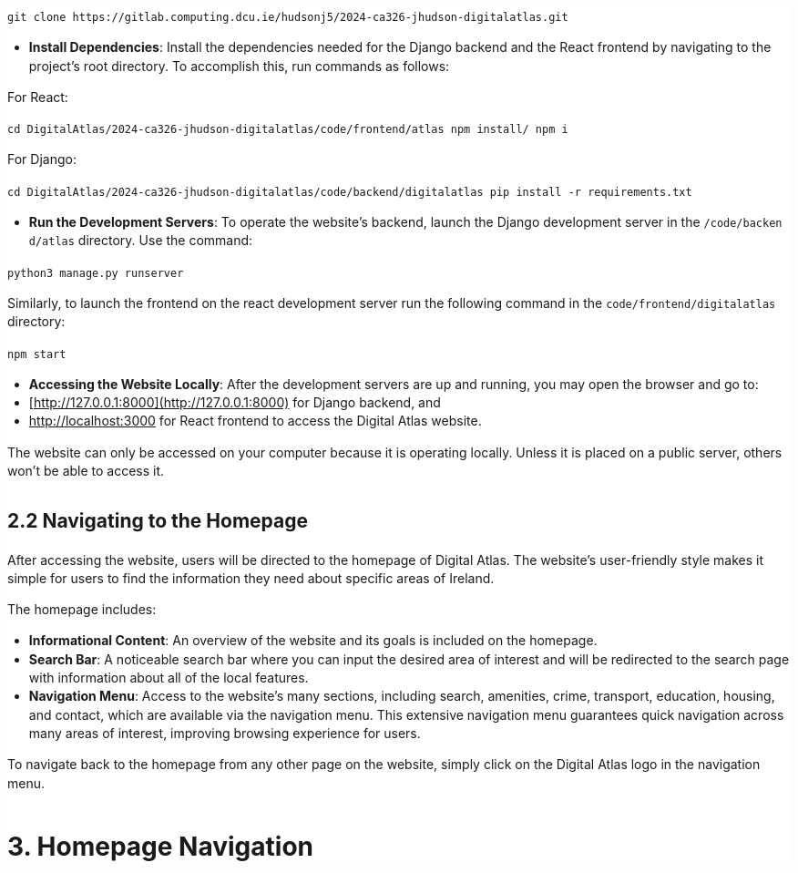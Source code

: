 `git clone https://gitlab.computing.dcu.ie/hudsonj5/2024-ca326-jhudson-digitalatlas.git`


- **Install Dependencies**: Install the dependencies needed for the Django backend and the React frontend by navigating to the project’s root directory. To accomplish this, run commands as follows:

For React:

`cd DigitalAtlas/2024-ca326-jhudson-digitalatlas/code/frontend/atlas
npm install/ npm i`

For Django:

`cd DigitalAtlas/2024-ca326-jhudson-digitalatlas/code/backend/digitalatlas
pip install -r requirements.txt`


- **Run the Development Servers**: To operate the website’s backend, launch the Django development server in the `/code/backend/atlas` directory. Use the command:

`python3 manage.py runserver`

Similarly, to launch the frontend on the react development server run the following command in the `code/frontend/digitalatlas` directory:

`npm start`


- **Accessing the Website Locally**: After the development servers are up and running, you may open the browser and go to:
- [http://127.0.0.1:8000](http://127.0.0.1:8000) for Django backend, and
- [http://localhost:3000](http://localhost:3000) for React frontend
to access the Digital Atlas website.

The website can only be accessed on your computer because it is operating locally. Unless it is placed on a public server, others won’t be able to access it.

## 2.2 Navigating to the Homepage

After accessing the website, users will be directed to the homepage of Digital Atlas. The website’s user-friendly style makes it simple for users to find the information they need about specific areas of Ireland.

The homepage includes:

- **Informational Content**: An overview of the website and its goals is included on the homepage.
- **Search Bar**: A noticeable search bar where you can input the desired area of interest and will be redirected to the search page with information about all of the local features.
- **Navigation Menu**: Access to the website’s many sections, including search, amenities, crime, transport, education, housing, and contact, which are available via the navigation menu. This extensive navigation menu guarantees quick navigation across many areas of interest, improving browsing experience for users.

To navigate back to the homepage from any other page on the website, simply click on the Digital Atlas logo in the navigation menu.

# 3. Homepage Navigation
